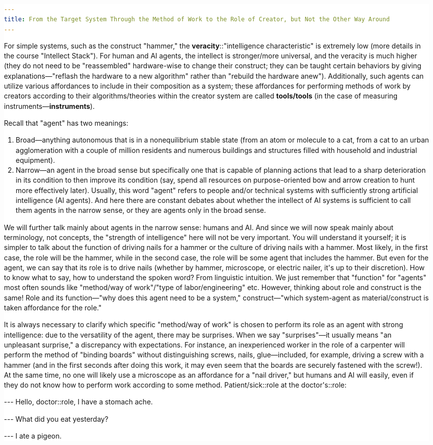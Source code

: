 ```yaml
---
title: From the Target System Through the Method of Work to the Role of Creator, but Not the Other Way Around
---
```


For simple systems, such as the construct "hammer," the **veracity**::"intelligence characteristic" is extremely low (more details in the course "Intellect Stack"). For human and AI agents, the intellect is stronger/more universal, and the veracity is much higher (they do not need to be "reassembled" hardware-wise to change their construct; they can be taught certain behaviors by giving explanations—"reflash the hardware to a new algorithm" rather than "rebuild the hardware anew"). Additionally, such agents can utilize various affordances to include in their composition as a system; these affordances for performing methods of work by creators according to their algorithms/theories within the creator system are called **tools/tools** (in the case of measuring instruments—**instruments**).

Recall that "agent" has two meanings:

1. Broad—anything autonomous that is in a nonequilibrium stable state (from an atom or molecule to a cat, from a cat to an urban agglomeration with a couple of million residents and numerous buildings and structures filled with household and industrial equipment).
2. Narrow—an agent in the broad sense but specifically one that is capable of planning actions that lead to a sharp deterioration in its condition to then improve its condition (say, spend all resources on purpose-oriented bow and arrow creation to hunt more effectively later). Usually, this word "agent" refers to people and/or technical systems with sufficiently strong artificial intelligence (AI agents). And here there are constant debates about whether the intellect of AI systems is sufficient to call them agents in the narrow sense, or they are agents only in the broad sense.

We will further talk mainly about agents in the narrow sense: humans and AI. And since we will now speak mainly about terminology, not concepts, the "strength of intelligence" here will not be very important. You will understand it yourself; it is simpler to talk about the function of driving nails for a hammer or the culture of driving nails with a hammer. Most likely, in the first case, the role will be the hammer, while in the second case, the role will be some agent that includes the hammer. But even for the agent, we can say that its role is to drive nails (whether by hammer, microscope, or electric nailer, it's up to their discretion). How to know what to say, how to understand the spoken word? From linguistic intuition. We just remember that "function" for "agents" most often sounds like "method/way of work"/"type of labor/engineering" etc. However, thinking about role and construct is the same! Role and its function—"why does this agent need to be a system," construct—"which system-agent as material/construct is taken affordance for the role."

It is always necessary to clarify which specific "method/way of work" is chosen to perform its role as an agent with strong intelligence: due to the versatility of the agent, there may be surprises. When we say "surprises"—it usually means "an unpleasant surprise," a discrepancy with expectations. For instance, an inexperienced worker in the role of a carpenter will perform the method of "binding boards" without distinguishing screws, nails, glue—included, for example, driving a screw with a hammer (and in the first seconds after doing this work, it may even seem that the boards are securely fastened with the screw!). At the same time, no one will likely use a microscope as an affordance for a "nail driver," but humans and AI will easily, even if they do not know how to perform work according to some method. Patient/sick::role at the doctor's::role:

--- Hello, doctor::role, I have a stomach ache.

--- What did you eat yesterday?

--- I ate a pigeon.
